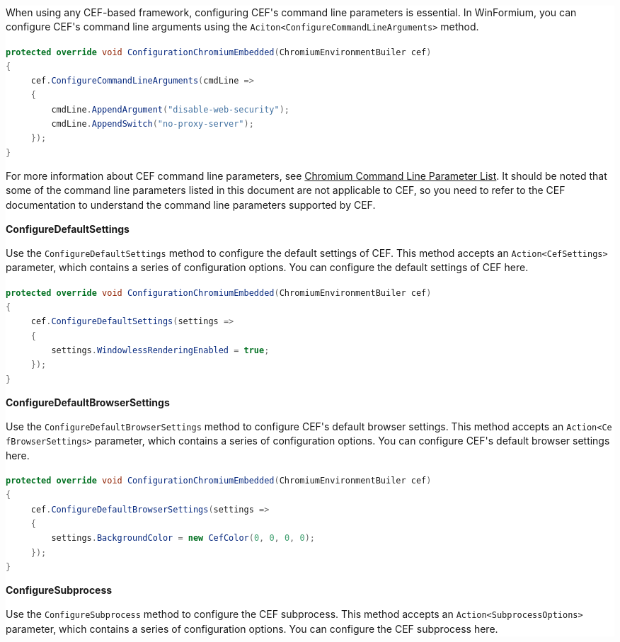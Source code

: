 When using any CEF-based framework, configuring CEF's command line parameters is essential. In WinFormium, you can configure CEF's command line arguments using the `Aciton<ConfigureCommandLineArguments>` method.

```csharp
protected override void ConfigurationChromiumEmbedded(ChromiumEnvironmentBuiler cef)
{
     cef.ConfigureCommandLineArguments(cmdLine =>
     {
         cmdLine.AppendArgument("disable-web-security");
         cmdLine.AppendSwitch("no-proxy-server");
     });
}
```

For more information about CEF command line parameters, see [Chromium Command Line Parameter List](https://peter.sh/experiments/chromium-command-line-switches/). It should be noted that some of the command line parameters listed in this document are not applicable to CEF, so you need to refer to the CEF documentation to understand the command line parameters supported by CEF.

**ConfigureDefaultSettings**

Use the `ConfigureDefaultSettings` method to configure the default settings of CEF. This method accepts an `Action<CefSettings>` parameter, which contains a series of configuration options. You can configure the default settings of CEF here.

```csharp
protected override void ConfigurationChromiumEmbedded(ChromiumEnvironmentBuiler cef)
{
     cef.ConfigureDefaultSettings(settings =>
     {
         settings.WindowlessRenderingEnabled = true;
     });
}
```

**ConfigureDefaultBrowserSettings**

Use the `ConfigureDefaultBrowserSettings` method to configure CEF's default browser settings. This method accepts an `Action<CefBrowserSettings>` parameter, which contains a series of configuration options. You can configure CEF's default browser settings here.

```csharp
protected override void ConfigurationChromiumEmbedded(ChromiumEnvironmentBuiler cef)
{
     cef.ConfigureDefaultBrowserSettings(settings =>
     {
         settings.BackgroundColor = new CefColor(0, 0, 0, 0);
     });
}
```

**ConfigureSubprocess**

Use the `ConfigureSubprocess` method to configure the CEF subprocess. This method accepts an `Action<SubprocessOptions>` parameter, which contains a series of configuration options. You can configure the CEF subprocess here.
